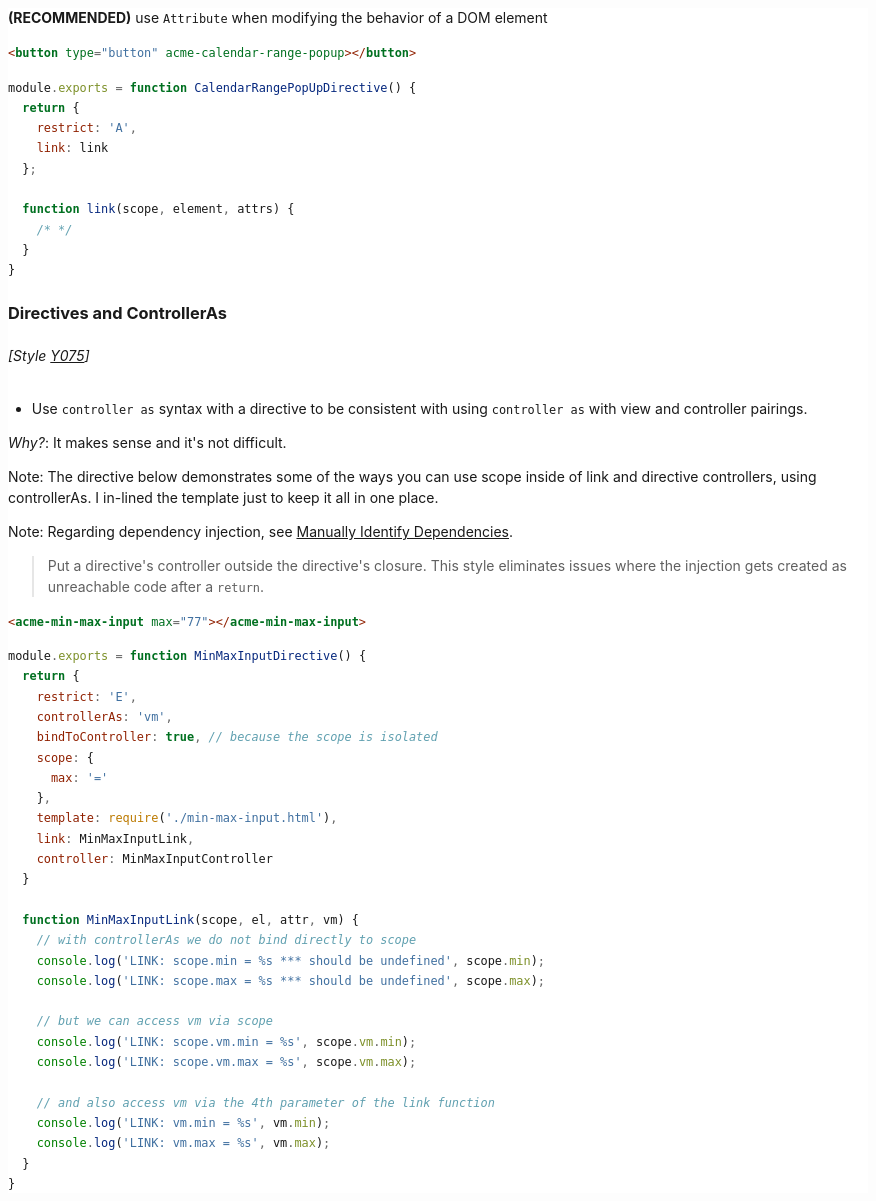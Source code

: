   **(RECOMMENDED)** use `Attribute` when modifying the behavior of a DOM element
  ```html
  <button type="button" acme-calendar-range-popup></button>
  ```

  ```javascript
  module.exports = function CalendarRangePopUpDirective() {
    return {
      restrict: 'A',
      link: link
    };
  
    function link(scope, element, attrs) {
      /* */
    }
  }
  ```

### Directives and ControllerAs
###### [Style [Y075](#style-y075)]

  - Use `controller as` syntax with a directive to be consistent with using `controller as` with view and controller pairings.

  *Why?*: It makes sense and it's not difficult.

  Note: The directive below demonstrates some of the ways you can use scope inside of link and directive controllers, using controllerAs. I in-lined the template just to keep it all in one place.

  Note: Regarding dependency injection, see [Manually Identify Dependencies](#manual-annotating-for-dependency-injection).

  > Put a directive's controller outside the directive's closure. This style eliminates issues where the injection gets created as unreachable code after a `return`.

  ```html
  <acme-min-max-input max="77"></acme-min-max-input>
  ```

  ```javascript
  module.exports = function MinMaxInputDirective() {
    return {
      restrict: 'E',
      controllerAs: 'vm',
      bindToController: true, // because the scope is isolated
      scope: {
        max: '='
      },
      template: require('./min-max-input.html'),
      link: MinMaxInputLink,
      controller: MinMaxInputController
    }
  
    function MinMaxInputLink(scope, el, attr, vm) {
      // with controllerAs we do not bind directly to scope
      console.log('LINK: scope.min = %s *** should be undefined', scope.min);
      console.log('LINK: scope.max = %s *** should be undefined', scope.max);
  
      // but we can access vm via scope
      console.log('LINK: scope.vm.min = %s', scope.vm.min);
      console.log('LINK: scope.vm.max = %s', scope.vm.max);
  
      // and also access vm via the 4th parameter of the link function
      console.log('LINK: vm.min = %s', vm.min);
      console.log('LINK: vm.max = %s', vm.max);
    }
  }
  
  ```